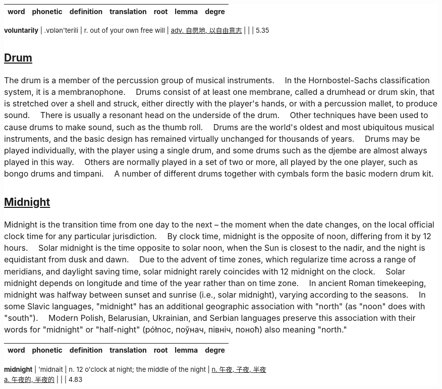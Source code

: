 word | phonetic | definition | translation | root | lemma | degre
---- | ---- | ---- | ---- | ---- | ---- | ----
<font size=2>
<b>voluntarily</b> | .vɒlәn'terili | r. out of your own free will | <a href=https://en.wikipedia.org/wiki/voluntarily>adv. 自愿地, 以自由意志</a> |  |  | 5.35
</font>

<br>



## <a href=https://en.wikipedia.org/wiki/Drum>Drum</a> 

<font size=3>
The drum is a member of the percussion group of musical instruments. 　In the Hornbostel-Sachs classification system, it is a membranophone. 　Drums consist of at least one membrane, called a drumhead or drum skin, that is stretched over a shell and struck, either directly with the player's hands, or with a percussion mallet, to produce sound. 　There is usually a resonant head on the underside of the drum. 　Other techniques have been used to cause drums to make sound, such as the thumb roll. 　Drums are the world's oldest and most ubiquitous musical instruments, and the basic design has remained virtually unchanged for thousands of years. 　Drums may be played individually, with the player using a single drum, and some drums such as the djembe are almost always played in this way. 　Others are normally played in a set of two or more, all played by the one player, such as bongo drums and timpani. 　A number of different drums together with cymbals form the basic modern drum kit.
</font>

<br>



## <a href=https://en.wikipedia.org/wiki/Midnight>Midnight</a> 

<font size=3>
Midnight is the transition time from one day to the next – the moment when the date changes, on the local official clock time for any particular jurisdiction. 　By clock time, midnight is the opposite of noon, differing from it by 12 hours. 　Solar midnight is the time opposite to solar noon, when the Sun is closest to the nadir, and the night is equidistant from dusk and dawn. 　Due to the advent of time zones, which regularize time across a range of meridians, and daylight saving time, solar midnight rarely coincides with 12 midnight on the clock. 　Solar midnight depends on longitude and time of the year rather than on time zone. 　In ancient Roman timekeeping, midnight was halfway between sunset and sunrise (i.e., solar midnight), varying according to the seasons. 　In some Slavic languages, "midnight" has an additional geographic association with "north" (as "noon" does with "south"). 　Modern Polish, Belarusian, Ukrainian, and Serbian languages preserve this association with their words for "midnight" or "half-night" (północ, поўнач, північ, пoнoħ) also meaning "north."
</font>

word | phonetic | definition | translation | root | lemma | degre
---- | ---- | ---- | ---- | ---- | ---- | ----
<font size=2>
<b>midnight</b> | 'midnait | n. 12 o'clock at night; the middle of the night | <a href=https://en.wikipedia.org/wiki/midnight>n. 午夜, 子夜, 半夜<br>a. 午夜的, 半夜的</a> |  |  | 4.83
</font>
